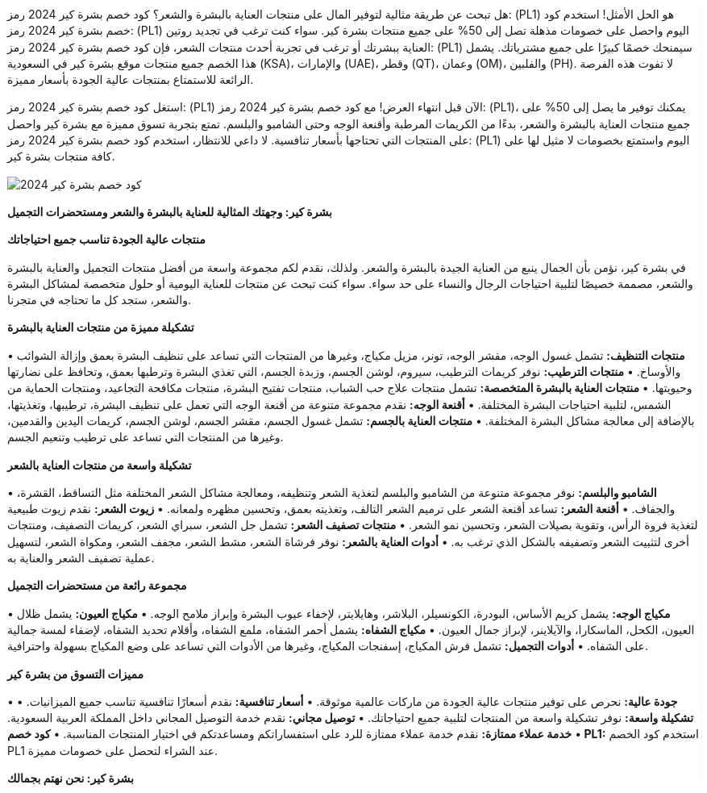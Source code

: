 <p>هل تبحث عن طريقة مثالية لتوفير المال على منتجات العناية بالبشرة والشعر؟  كود خصم بشرة كير 2024 رمز: (PL1) هو الحل الأمثل!  استخدم كود خصم بشرة كير 2024 رمز: (PL1) اليوم واحصل على خصومات مذهلة تصل إلى 50% على جميع منتجات بشرة كير.  سواء كنت ترغب في تجديد روتين العناية ببشرتك أو ترغب في تجربة أحدث منتجات الشعر، فإن كود خصم بشرة كير 2024 رمز: (PL1) سيمنحك خصمًا كبيرًا على جميع مشترياتك.  يشمل هذا الخصم جميع منتجات موقع بشرة كير في السعودية (KSA)، والإمارات (UAE)، وقطر (QT)، وعمان (OM)، والفلبين (PH).  لا تفوت هذه الفرصة الرائعة للاستمتاع بمنتجات عالية الجودة بأسعار مميزة.</p>
<p>استغل كود خصم بشرة كير 2024 رمز: (PL1) الآن قبل انتهاء العرض!  مع كود خصم بشرة كير 2024 رمز: (PL1)، يمكنك توفير ما يصل إلى 50% على جميع منتجات العناية بالبشرة والشعر، بدءًا من الكريمات المرطبة وأقنعة الوجه وحتى الشامبو والبلسم.  تمتع بتجربة تسوق مميزة مع بشرة كير واحصل على المنتجات التي تحتاجها بأسعار تنافسية.  لا داعي للانتظار،  استخدم كود خصم بشرة كير 2024 رمز: (PL1) اليوم واستمتع بخصومات لا مثيل لها على كافة منتجات بشرة كير.</p>
<p><img src="https://drive.google.com/thumbnail?id=1ljzIEQ5fYufJkSKKLTR4ejrcCGEGzgv8&sz=w1000" alt="كود خصم بشرة كير 2024"></p>
<p><strong>بشرة كير: وجهتك المثالية للعناية بالبشرة والشعر ومستحضرات التجميل</strong></p>
<p><strong>منتجات عالية الجودة تناسب جميع احتياجاتك</strong></p>
<p>في بشرة كير، نؤمن بأن الجمال ينبع من العناية الجيدة بالبشرة والشعر. ولذلك، نقدم لكم مجموعة واسعة من أفضل منتجات التجميل والعناية بالبشرة والشعر، مصممة خصيصًا لتلبية احتياجات الرجال والنساء على حد سواء. سواء كنت تبحث عن منتجات للعناية اليومية أو حلول متخصصة لمشاكل البشرة والشعر، ستجد كل ما تحتاجه في متجرنا.</p>
<p><strong>تشكيلة مميزة من منتجات العناية بالبشرة</strong></p>
<p>•    <strong>منتجات التنظيف:</strong> تشمل غسول الوجه، مقشر الوجه، تونر، مزيل مكياج، وغيرها من المنتجات التي تساعد على تنظيف البشرة بعمق وإزالة الشوائب والأوساخ.
•    <strong>منتجات الترطيب:</strong>  نوفر كريمات الترطيب، سيروم،  لوشن الجسم، وزبدة الجسم، التي تغذي البشرة وترطبها بعمق، وتحافظ على نضارتها وحيويتها.
•    <strong>منتجات العناية بالبشرة المتخصصة:</strong>  تشمل منتجات علاج حب الشباب، منتجات تفتيح البشرة، منتجات مكافحة التجاعيد، ومنتجات الحماية من الشمس،  لتلبية احتياجات البشرة المختلفة.
•    <strong>أقنعة الوجه:</strong> نقدم مجموعة متنوعة من أقنعة الوجه التي تعمل على تنظيف البشرة، ترطيبها، وتغذيتها، بالإضافة إلى معالجة مشاكل البشرة المختلفة.
•    <strong>منتجات العناية بالجسم:</strong> تشمل غسول الجسم، مقشر الجسم، لوشن الجسم، كريمات اليدين والقدمين، وغيرها من المنتجات التي تساعد على ترطيب وتنعيم الجسم.</p>
<p><strong>تشكيلة واسعة من منتجات العناية بالشعر</strong></p>
<p>•    <strong>الشامبو والبلسم:</strong>  نوفر مجموعة متنوعة من الشامبو والبلسم  لتغذية الشعر وتنظيفه،  ومعالجة مشاكل الشعر المختلفة مثل  التساقط، القشرة، والجفاف.
•    <strong>أقنعة الشعر:</strong> تساعد أقنعة الشعر على  ترميم الشعر التالف، وتغذيته بعمق،  وتحسين مظهره ولمعانه.
•    <strong>زيوت الشعر:</strong> نقدم زيوت طبيعية  لتغذية فروة الرأس، وتقوية بصيلات الشعر،  وتحسين نمو الشعر.
•    <strong>منتجات تصفيف الشعر:</strong> تشمل  جل الشعر، سبراي الشعر، كريمات التصفيف،  ومنتجات أخرى  لتثبيت  الشعر وتصفيفه بالشكل الذي ترغب به.
•    <strong>أدوات العناية بالشعر:</strong>  نوفر  فرشاة الشعر، مشط الشعر،  مجفف الشعر،  ومكواة الشعر،  لتسهيل عملية تصفيف الشعر والعناية به.</p>
<p><strong>مجموعة رائعة من مستحضرات التجميل</strong></p>
<p>•    <strong>مكياج الوجه:</strong>  يشمل كريم الأساس، البودرة، الكونسيلر، البلاشر،  وهايلايتر،  لإخفاء عيوب البشرة  وإبراز ملامح الوجه.
•    <strong>مكياج العيون:</strong>  يشمل  ظلال العيون، الكحل، الماسكارا،  والآيلاينر،  لإبراز جمال العيون.
•    <strong>مكياج الشفاه:</strong>  يشمل  أحمر الشفاه، ملمع الشفاه،  وأقلام تحديد الشفاه،  لإضفاء لمسة  جمالية على الشفاه.
•    <strong>أدوات التجميل:</strong>  تشمل فرش المكياج، إسفنجات المكياج،  وغيرها  من الأدوات  التي تساعد على وضع المكياج  بسهولة  واحترافية.</p>
<p><strong>مميزات التسوق من بشرة كير</strong></p>
<p>•    <strong>جودة عالية:</strong>  نحرص على  توفير  منتجات  عالية الجودة  من  ماركات عالمية  موثوقة.
•    <strong>أسعار تنافسية:</strong>  نقدم  أسعارًا  تنافسية  تناسب  جميع  الميزانيات.
•    <strong>تشكيلة واسعة:</strong> نوفر تشكيلة واسعة من المنتجات لتلبية جميع احتياجاتك.
•    <strong>توصيل مجاني:</strong> نقدم خدمة التوصيل المجاني داخل المملكة العربية السعودية.
•    <strong>خدمة عملاء ممتازة:</strong>  نقدم  خدمة  عملاء  ممتازة  للرد على استفساراتكم  ومساعدتكم  في  اختيار  المنتجات  المناسبة.
•    <strong>كود خصم PL1:</strong> استخدم كود الخصم PL1 عند الشراء لتحصل على خصومات مميزة.</p>
<p><strong>بشرة كير:  نحن نهتم بجمالك</strong></p>